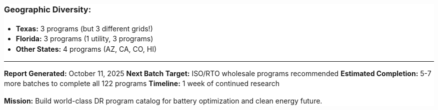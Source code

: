 ### Geographic Diversity:
- **Texas:** 3 programs (but 3 different grids!)
- **Florida:** 3 programs (1 utility, 3 programs)
- **Other States:** 4 programs (AZ, CA, CO, HI)

---

**Report Generated:** October 11, 2025
**Next Batch Target:** ISO/RTO wholesale programs recommended
**Estimated Completion:** 5-7 more batches to complete all 122 programs
**Timeline:** 1 week of continued research

**Mission:** Build world-class DR program catalog for battery optimization and clean energy future.
